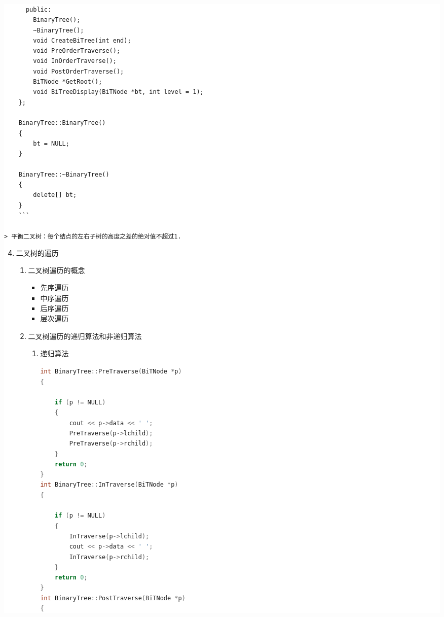           public:
            BinaryTree();
            ~BinaryTree();
            void CreateBiTree(int end);
            void PreOrderTraverse();
            void InOrderTraverse();
            void PostOrderTraverse();
            BiTNode *GetRoot();
            void BiTreeDisplay(BiTNode *bt, int level = 1);
        };

        BinaryTree::BinaryTree()
        {
            bt = NULL;
        }

        BinaryTree::~BinaryTree()
        {
            delete[] bt;
        }
        ```

    > 平衡二叉树：每个结点的左右子树的高度之差的绝对值不超过1.

4. 二叉树的遍历

    1. 二叉树遍历的概念
        - 先序遍历
        - 中序遍历
        - 后序遍历
        - 层次遍历
    2. 二叉树遍历的递归算法和非递归算法

         1. 递归算法

            ```C++
            int BinaryTree::PreTraverse(BiTNode *p)
            {

                if (p != NULL)
                {
                    cout << p->data << ' ';
                    PreTraverse(p->lchild);
                    PreTraverse(p->rchild);
                }
                return 0;
            }
            int BinaryTree::InTraverse(BiTNode *p)
            {

                if (p != NULL)
                {
                    InTraverse(p->lchild);
                    cout << p->data << ' ';
                    InTraverse(p->rchild);
                }
                return 0;
            }
            int BinaryTree::PostTraverse(BiTNode *p)
            {
